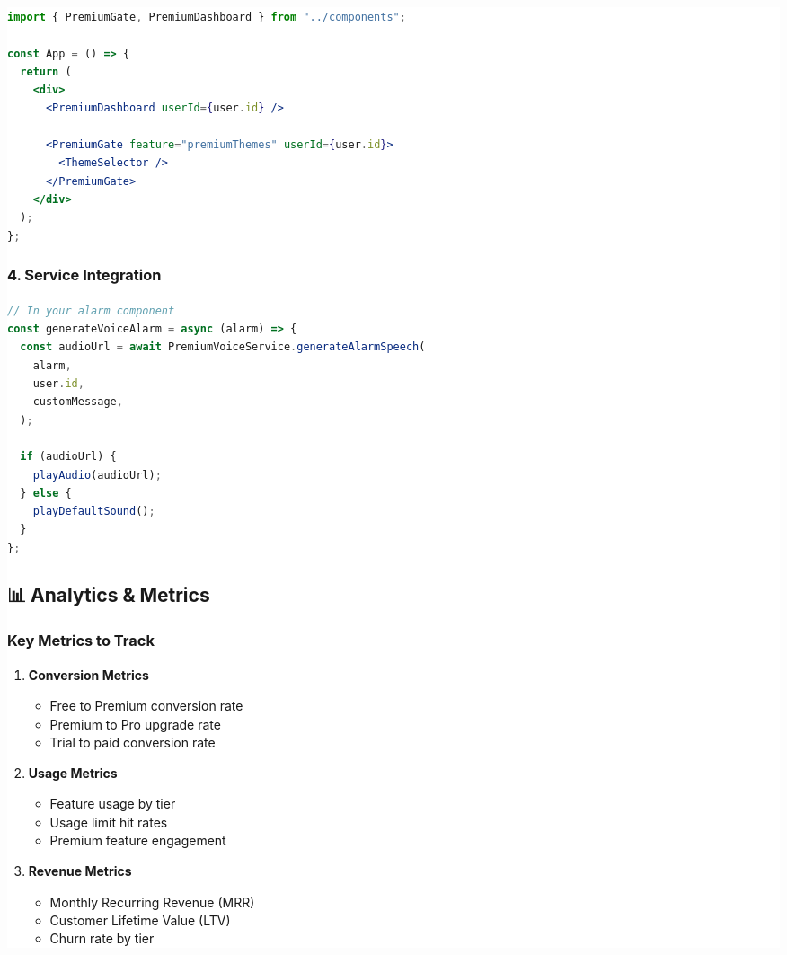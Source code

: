 ```jsx
import { PremiumGate, PremiumDashboard } from "../components";

const App = () => {
  return (
    <div>
      <PremiumDashboard userId={user.id} />

      <PremiumGate feature="premiumThemes" userId={user.id}>
        <ThemeSelector />
      </PremiumGate>
    </div>
  );
};
```

### 4. Service Integration

```typescript
// In your alarm component
const generateVoiceAlarm = async (alarm) => {
  const audioUrl = await PremiumVoiceService.generateAlarmSpeech(
    alarm,
    user.id,
    customMessage,
  );

  if (audioUrl) {
    playAudio(audioUrl);
  } else {
    playDefaultSound();
  }
};
```

## 📊 Analytics & Metrics

### Key Metrics to Track

1. **Conversion Metrics**
   - Free to Premium conversion rate
   - Premium to Pro upgrade rate
   - Trial to paid conversion rate

2. **Usage Metrics**
   - Feature usage by tier
   - Usage limit hit rates
   - Premium feature engagement

3. **Revenue Metrics**
   - Monthly Recurring Revenue (MRR)
   - Customer Lifetime Value (LTV)
   - Churn rate by tier
